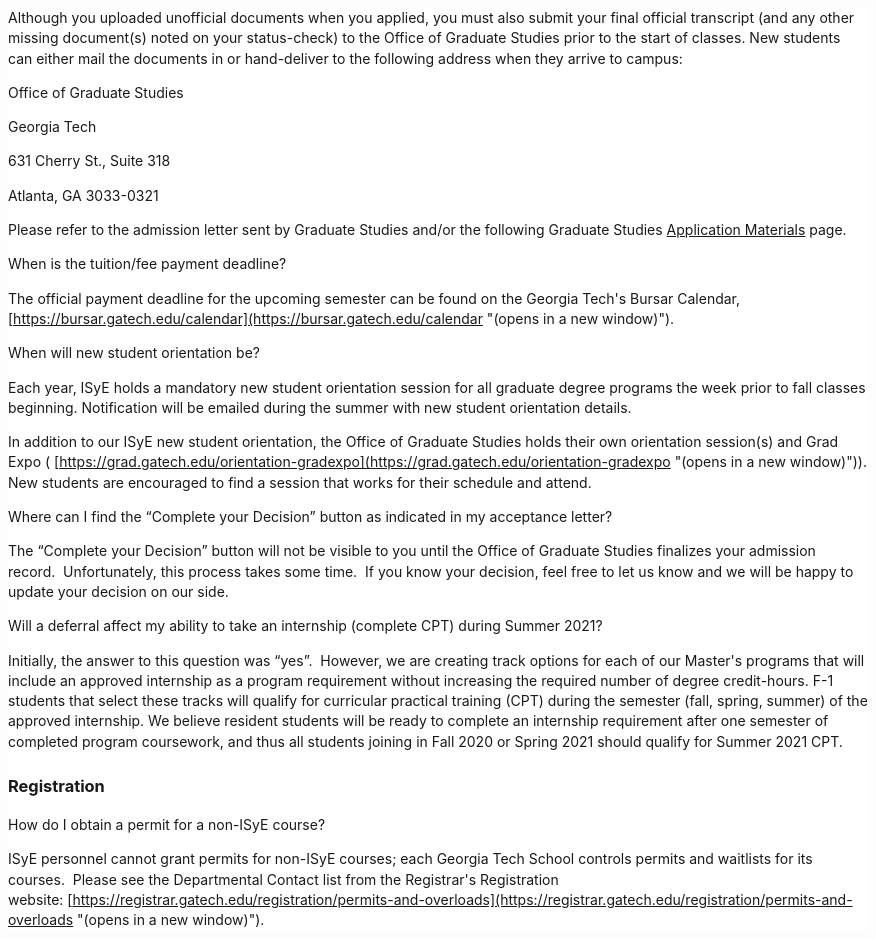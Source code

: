 Although you uploaded unofficial documents when you applied, you must also submit your final official transcript (and any other missing document(s) noted on your status-check) to the Office of Graduate Studies prior to the start of classes. New students can either mail the documents in or hand-deliver to the following address when they arrive to campus:

Office of Graduate Studies

Georgia Tech

631 Cherry St., Suite 318

Atlanta, GA 3033-0321

Please refer to the admission letter sent by Graduate Studies and/or the following Graduate Studies [Application Materials](https://grad.gatech.edu/application-documents "(opens in a new window)") page.

When is the tuition/fee payment deadline?

The official payment deadline for the upcoming semester can be found on the Georgia Tech's Bursar Calendar, [https://bursar.gatech.edu/calendar](https://bursar.gatech.edu/calendar "(opens in a new window)").

When will new student orientation be?

Each year, ISyE holds a mandatory new student orientation session for all graduate degree programs the week prior to fall classes beginning. Notification will be emailed during the summer with new student orientation details.

In addition to our ISyE new student orientation, the Office of Graduate Studies holds their own orientation session(s) and Grad Expo ( [https://grad.gatech.edu/orientation-gradexpo](https://grad.gatech.edu/orientation-gradexpo "(opens in a new window)")). New students are encouraged to find a session that works for their schedule and attend.

Where can I find the “Complete your Decision” button as indicated in my acceptance letter?

The “Complete your Decision” button will not be visible to you until the Office of Graduate Studies finalizes your admission record.  Unfortunately, this process takes some time.  If you know your decision, feel free to let us know and we will be happy to update your decision on our side.

Will a deferral affect my ability to take an internship (complete CPT) during Summer 2021?

Initially, the answer to this question was “yes”.  However, we are creating track options for each of our Master's programs that will include an approved internship as a program requirement without increasing the required number of degree credit-hours. F-1 students that select these tracks will qualify for curricular practical training (CPT) during the semester (fall, spring, summer) of the approved internship. We believe resident students will be ready to complete an internship requirement after one semester of completed program coursework, and thus all students joining in Fall 2020 or Spring 2021 should qualify for Summer 2021 CPT.

### Registration

How do I obtain a permit for a non-ISyE course?

ISyE personnel cannot grant permits for non-ISyE courses; each Georgia Tech School controls permits and waitlists for its courses.  Please see the Departmental Contact list from the Registrar's Registration website: [https://registrar.gatech.edu/registration/permits-and-overloads](https://registrar.gatech.edu/registration/permits-and-overloads "(opens in a new window)").
